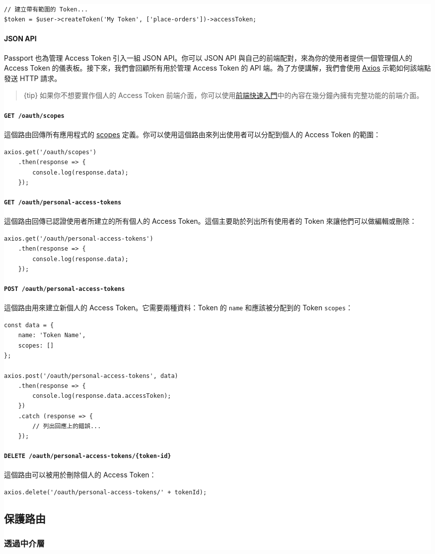     // 建立帶有範圍的 Token...
    $token = $user->createToken('My Token', ['place-orders'])->accessToken;

#### JSON API

Passport 也為管理 Access Token 引入一組 JSON API。你可以 JSON API 與自己的前端配對，來為你的使用者提供一個管理個人的 Access Token 的儀表板。接下來，我們會回顧所有用於管理 Access Token 的 API 端。為了方便講解，我們會使用 [Axios](https://github.com/mzabriskie/axios) 示範如何該端點發送 HTTP 請求。

> {tip} 如果你不想要實作個人的 Access Token 前端介面，你可以使用[前端快速入門](#frontend-quickstart)中的內容在幾分鐘內擁有完整功能的前端介面。

#### `GET /oauth/scopes`

這個路由回傳所有應用程式的 [scopes](#token-scopes) 定義。你可以使用這個路由來列出使用者可以分配到個人的 Access Token 的範圍：

    axios.get('/oauth/scopes')
        .then(response => {
            console.log(response.data);
        });

#### `GET /oauth/personal-access-tokens`

這個路由回傳已認證使用者所建立的所有個人的 Access Token。這個主要助於列出所有使用者的 Token 來讓他們可以做編輯或刪除：

    axios.get('/oauth/personal-access-tokens')
        .then(response => {
            console.log(response.data);
        });

#### `POST /oauth/personal-access-tokens`

這個路由用來建立新個人的 Access Token。它需要兩種資料：Token 的 `name` 和應該被分配到的 Token `scopes`：

    const data = {
        name: 'Token Name',
        scopes: []
    };

    axios.post('/oauth/personal-access-tokens', data)
        .then(response => {
            console.log(response.data.accessToken);
        })
        .catch (response => {
            // 列出回應上的錯誤...
        });

#### `DELETE /oauth/personal-access-tokens/{token-id}`

這個路由可以被用於刪除個人的 Access Token：

    axios.delete('/oauth/personal-access-tokens/' + tokenId);

<a name="protecting-routes"></a>
## 保護路由

<a name="via-middleware"></a>
### 透過中介層
